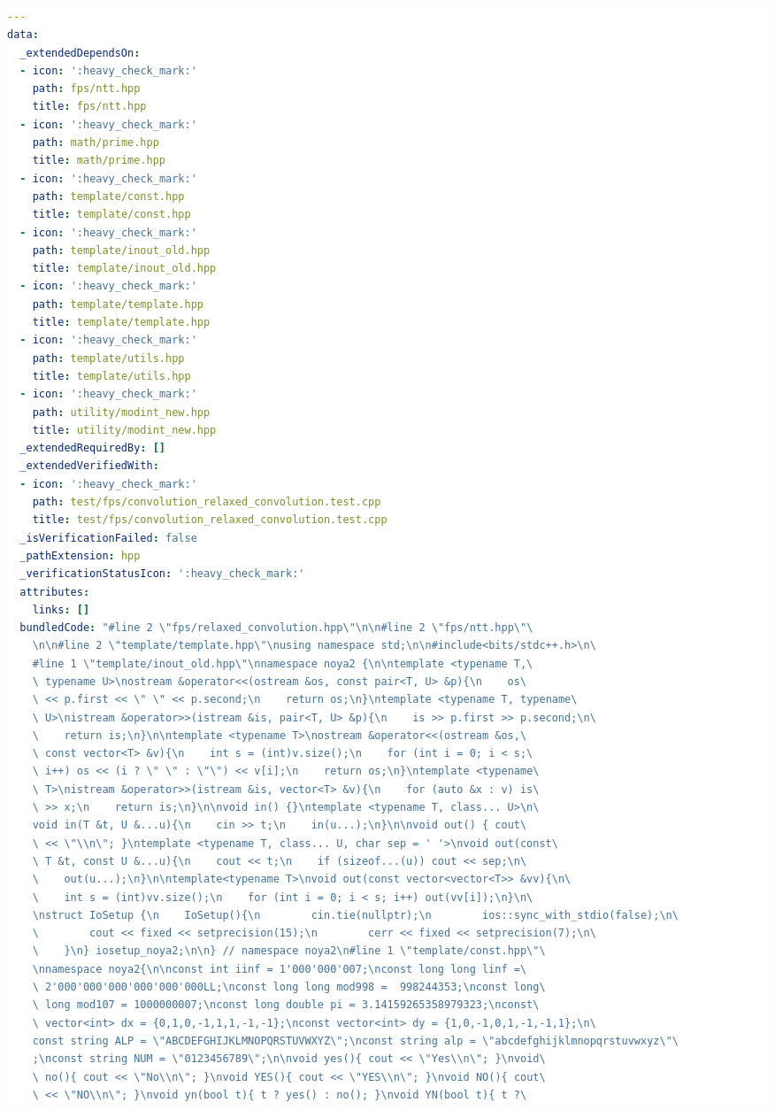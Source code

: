 ```yaml
---
data:
  _extendedDependsOn:
  - icon: ':heavy_check_mark:'
    path: fps/ntt.hpp
    title: fps/ntt.hpp
  - icon: ':heavy_check_mark:'
    path: math/prime.hpp
    title: math/prime.hpp
  - icon: ':heavy_check_mark:'
    path: template/const.hpp
    title: template/const.hpp
  - icon: ':heavy_check_mark:'
    path: template/inout_old.hpp
    title: template/inout_old.hpp
  - icon: ':heavy_check_mark:'
    path: template/template.hpp
    title: template/template.hpp
  - icon: ':heavy_check_mark:'
    path: template/utils.hpp
    title: template/utils.hpp
  - icon: ':heavy_check_mark:'
    path: utility/modint_new.hpp
    title: utility/modint_new.hpp
  _extendedRequiredBy: []
  _extendedVerifiedWith:
  - icon: ':heavy_check_mark:'
    path: test/fps/convolution_relaxed_convolution.test.cpp
    title: test/fps/convolution_relaxed_convolution.test.cpp
  _isVerificationFailed: false
  _pathExtension: hpp
  _verificationStatusIcon: ':heavy_check_mark:'
  attributes:
    links: []
  bundledCode: "#line 2 \"fps/relaxed_convolution.hpp\"\n\n#line 2 \"fps/ntt.hpp\"\
    \n\n#line 2 \"template/template.hpp\"\nusing namespace std;\n\n#include<bits/stdc++.h>\n\
    #line 1 \"template/inout_old.hpp\"\nnamespace noya2 {\n\ntemplate <typename T,\
    \ typename U>\nostream &operator<<(ostream &os, const pair<T, U> &p){\n    os\
    \ << p.first << \" \" << p.second;\n    return os;\n}\ntemplate <typename T, typename\
    \ U>\nistream &operator>>(istream &is, pair<T, U> &p){\n    is >> p.first >> p.second;\n\
    \    return is;\n}\n\ntemplate <typename T>\nostream &operator<<(ostream &os,\
    \ const vector<T> &v){\n    int s = (int)v.size();\n    for (int i = 0; i < s;\
    \ i++) os << (i ? \" \" : \"\") << v[i];\n    return os;\n}\ntemplate <typename\
    \ T>\nistream &operator>>(istream &is, vector<T> &v){\n    for (auto &x : v) is\
    \ >> x;\n    return is;\n}\n\nvoid in() {}\ntemplate <typename T, class... U>\n\
    void in(T &t, U &...u){\n    cin >> t;\n    in(u...);\n}\n\nvoid out() { cout\
    \ << \"\\n\"; }\ntemplate <typename T, class... U, char sep = ' '>\nvoid out(const\
    \ T &t, const U &...u){\n    cout << t;\n    if (sizeof...(u)) cout << sep;\n\
    \    out(u...);\n}\n\ntemplate<typename T>\nvoid out(const vector<vector<T>> &vv){\n\
    \    int s = (int)vv.size();\n    for (int i = 0; i < s; i++) out(vv[i]);\n}\n\
    \nstruct IoSetup {\n    IoSetup(){\n        cin.tie(nullptr);\n        ios::sync_with_stdio(false);\n\
    \        cout << fixed << setprecision(15);\n        cerr << fixed << setprecision(7);\n\
    \    }\n} iosetup_noya2;\n\n} // namespace noya2\n#line 1 \"template/const.hpp\"\
    \nnamespace noya2{\n\nconst int iinf = 1'000'000'007;\nconst long long linf =\
    \ 2'000'000'000'000'000'000LL;\nconst long long mod998 =  998244353;\nconst long\
    \ long mod107 = 1000000007;\nconst long double pi = 3.14159265358979323;\nconst\
    \ vector<int> dx = {0,1,0,-1,1,1,-1,-1};\nconst vector<int> dy = {1,0,-1,0,1,-1,-1,1};\n\
    const string ALP = \"ABCDEFGHIJKLMNOPQRSTUVWXYZ\";\nconst string alp = \"abcdefghijklmnopqrstuvwxyz\"\
    ;\nconst string NUM = \"0123456789\";\n\nvoid yes(){ cout << \"Yes\\n\"; }\nvoid\
    \ no(){ cout << \"No\\n\"; }\nvoid YES(){ cout << \"YES\\n\"; }\nvoid NO(){ cout\
    \ << \"NO\\n\"; }\nvoid yn(bool t){ t ? yes() : no(); }\nvoid YN(bool t){ t ?\
```